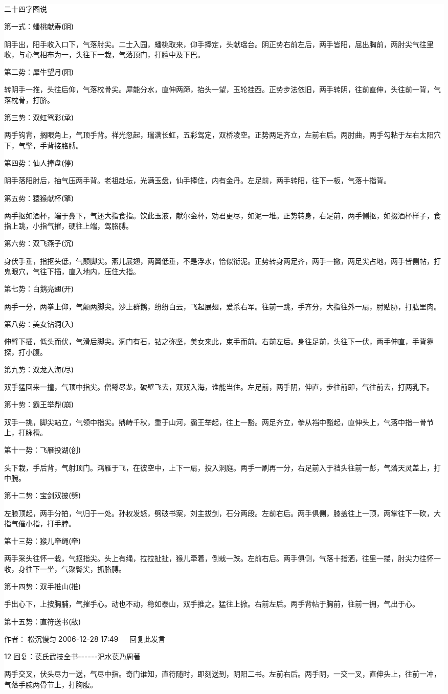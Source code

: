 二十四字图说  

第一式：蟠桃献寿(阴)  

阴手出，阳手收入口下，气落肘尖。二士入园，蟠桃取来，仰手捧定，头献瑶台。阴正势右前左后，两手皆阳，屈出胸前，两肘尖气往里收，与心气相布为一，头往下一栽，气落顶门，打膻中及下巴。  

第二势：犀牛望月(阳)  

转阴手一推，头往后仰，气落枕骨尖。犀能分水，直伸两蹄，抬头一望，玉轮挂西。正势步法依旧，两手转阴，往前直伸，头往前一背，气落枕骨，打脐。  

第三势：双虹驾彩(承)  

两手钩背，搁眼角上，气顶手背。祥光忽起，瑞满长虹，五彩驾定，双桥凌空。正势两足齐立，左前右后。两肘曲，两手勾粘于左右太阳穴下，气擎，手背接胳膊。  

第四势：仙人捧盘(停)  

阴手落阳肘后，抽气压两手背。老祖赴坛，光满玉盘，仙手捧住，内有金丹。左足前，两手转阳，往下一板，气落十指背。  

第五势：猿猴献杯(擎)  

两手抠如酒杯，端于鼻下，气还大指食指。饮此玉液，献尔金杯，劝君更尽，如泥一堆。正势转身，右足前，两手侧抠，如掇酒杯样子，食指上跳，小指气摧，硬往上端，驾胳膊。  

第六势：双飞燕子(沉)  

身伏手垂，指抠头低，气颠脚尖。燕儿展翅，两翼低垂，不是浮水，恰似衔泥。正势转身两足齐，两手一撇，两足尖占地，两手皆侧帖，打鬼眼穴，气往下插，直入地内，压住大指。  

第七势：白鹅亮翅(开)  

两手一分，两拳上仰，气颠两脚尖。沙上群鹅，纷纷白云，飞起展翅，爱杀右军。往前一跳，手齐分，大指往外一扇，肘贴胁，打肱里肉。  

第八势：美女钻洞(入)  

伸臂下插，低头而伏，气滑后脚尖。洞门有石，钻之弥坚，美女来此，束手而前。右前左后。身往足前，头往下一伏，两手伸直，手背靠探，打小腹。  

第九势：双龙入海(尽)  

双手猛回来一撞，气顶中指尖。僧鲧尽龙，破壁飞去，双双入海，谁能当住。左足前，两手阴，伸直，步往前即，气往前去，打两乳下。  

第十势：霸王举鼎(崩)  

双手一挑，脚尖站立，气领中指尖。鼎峙千秋，重于山河，霸王举起，往上一豁。两足齐立，拳从裆中豁起，直伸头上，气落中指一骨节上，打脉槽。  

第十一势：飞雁投湖(创)  

头下栽，手后背，气射顶门。鸿雁于飞，在彼空中，上下一扇，投入洞庭。两手一刷再一分，右足前入于裆头往前一彭，气落天灵盖上，打中腕。  

第十二势：宝剑双披(劈)  

左膝顶起，两手分拍，气归于一处。孙权发怒，劈破书案，刘主拔剑，石分两段。左前右后。两手俱侧，膝盖往上一顶，两掌往下一砍，大指气催小指，打手脖。  

第十三势：猴儿牵绳(牵)  

两手采头往怀一栽，气抠指尖。头上有绳，拉拉扯扯，猴儿牵着，倒栽一跌。左前右后。两手俱侧，气落十指洒，往里一搂，肘尖力往怀一收，身往下一坐，气聚臀尖，抓胳膊。  

第十四势：双手推山(推)  

手出心下，上按胸脯，气摧手心。动也不动，稳如泰山，双手推之。猛往上掀。右前左后。两手背帖于胸前，往前一拥，气出于心。  

第十五势：直符送书(敌)  

作者： 松沉慢匀 2006-12-28 17:49 　 回复此发言  

12     回复：苌氏武技全书------汜水苌乃周著  

两手交叉，伏头尽力一送，气尽中指。奇门谁知，直符随时，即刻送到，阴阳二书。左前右后。两手阴，一交一叉，直伸头上，往前一冲，气落手腕两骨节上，打胸腹。  
